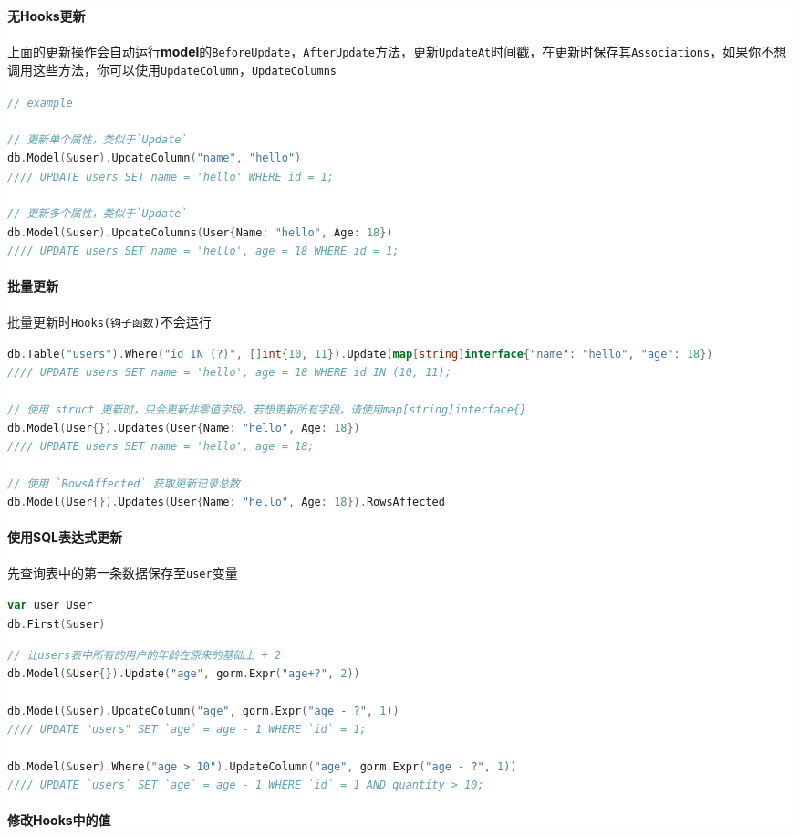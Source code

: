 #### 无**Hooks**更新

上面的更新操作会自动运行**model**的`BeforeUpdate`，`AfterUpdate`方法，更新`UpdateAt`时间戳，在更新时保存其`Associations`，如果你不想调用这些方法，你可以使用`UpdateColumn`，`UpdateColumns`

``` go
// example

// 更新单个属性，类似于`Update`
db.Model(&user).UpdateColumn("name", "hello")
//// UPDATE users SET name = 'hello' WHERE id = 1;

// 更新多个属性，类似于`Update`
db.Model(&user).UpdateColumns(User{Name: "hello", Age: 18})
//// UPDATE users SET name = 'hello', age = 18 WHERE id = 1;
```

#### 批量更新

批量更新时`Hooks(钩子函数)`不会运行

```go
db.Table("users").Where("id IN (?)", []int{10, 11}).Update(map[string]interface{"name": "hello", "age": 18})
//// UPDATE users SET name = 'hello', age = 18 WHERE id IN (10, 11);

// 使用 struct 更新时，只会更新非零值字段，若想更新所有字段，请使用map[string]interface{}
db.Model(User{}).Updates(User{Name: "hello", Age: 18})
//// UPDATE users SET name = 'hello', age = 18;

// 使用 `RowsAffected` 获取更新记录总数
db.Model(User{}).Updates(User{Name: "hello", Age: 18}).RowsAffected
```

#### 使用SQL表达式更新

先查询表中的第一条数据保存至`user`变量

```go
var user User
db.First(&user)
```

```go
// 让users表中所有的用户的年龄在原来的基础上 + 2
db.Model(&User{}).Update("age", gorm.Expr("age+?", 2))

db.Model(&user).UpdateColumn("age", gorm.Expr("age - ?", 1))
//// UPDATE "users" SET `age` = age - 1 WHERE `id` = 1;

db.Model(&user).Where("age > 10").UpdateColumn("age", gorm.Expr("age - ?", 1))
//// UPDATE `users` SET `age` = age - 1 WHERE `id` = 1 AND quantity > 10;
```

#### 修改Hooks中的值
